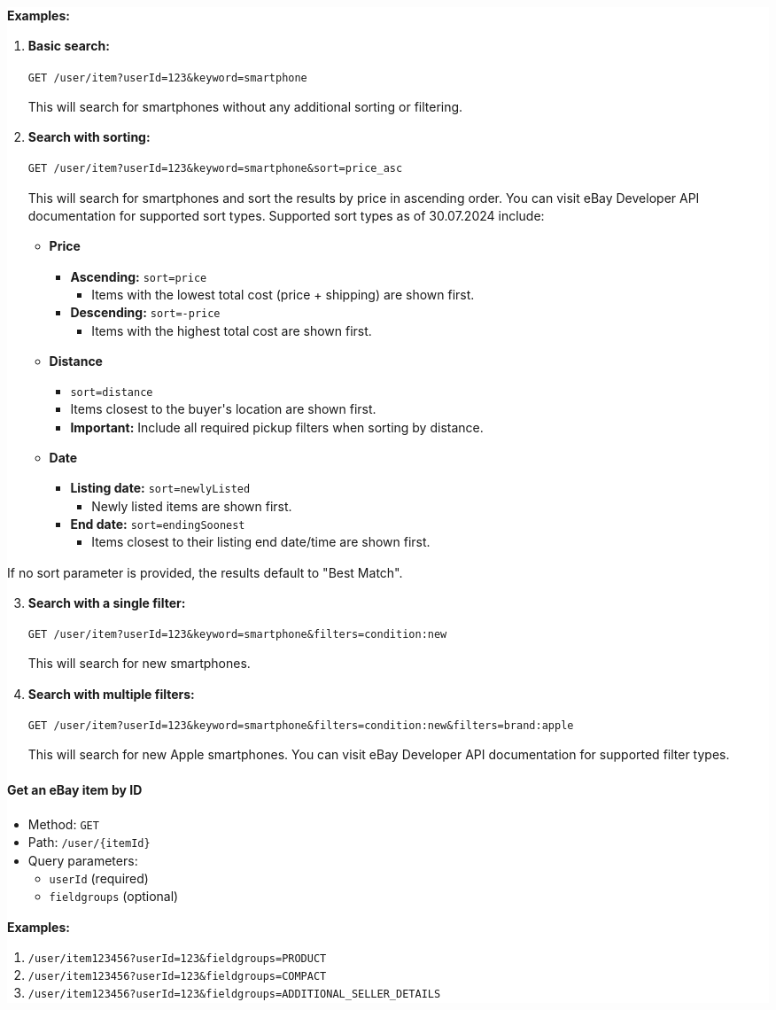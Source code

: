 **Examples:**

1) **Basic search:**

   `GET /user/item?userId=123&keyword=smartphone`

   This will search for smartphones without any additional sorting or filtering.

2) **Search with sorting:**

   `GET /user/item?userId=123&keyword=smartphone&sort=price_asc`

   This will search for smartphones and sort the results by price in ascending order. You can visit eBay Developer API documentation for supported sort types. Supported sort types as of 30.07.2024 include:

   - **Price**
       - **Ascending:** `sort=price`
           - Items with the lowest total cost (price + shipping) are shown first.
       - **Descending:** `sort=-price`
           - Items with the highest total cost are shown first.

   - **Distance**
       - `sort=distance`
       - Items closest to the buyer's location are shown first.
       - **Important:** Include all required pickup filters when sorting by distance.

   - **Date**
       - **Listing date:** `sort=newlyListed`
           - Newly listed items are shown first.
       - **End date:** `sort=endingSoonest`
           - Items closest to their listing end date/time are shown first.

If no sort parameter is provided, the results default to "Best Match".

3) **Search with a single filter:**

    `GET /user/item?userId=123&keyword=smartphone&filters=condition:new`

    This will search for new smartphones.


4) **Search with multiple filters:**

    `GET /user/item?userId=123&keyword=smartphone&filters=condition:new&filters=brand:apple`

   This will search for new Apple smartphones. You can visit eBay Developer API documentation for supported filter types.

#### Get an eBay item by ID
- Method: `GET`
- Path: `/user/{itemId}`
- Query parameters:
  - `userId` (required)
  - `fieldgroups` (optional)

**Examples:**
1) `/user/item123456?userId=123&fieldgroups=PRODUCT`
2) `/user/item123456?userId=123&fieldgroups=COMPACT`
3) `/user/item123456?userId=123&fieldgroups=ADDITIONAL_SELLER_DETAILS`
